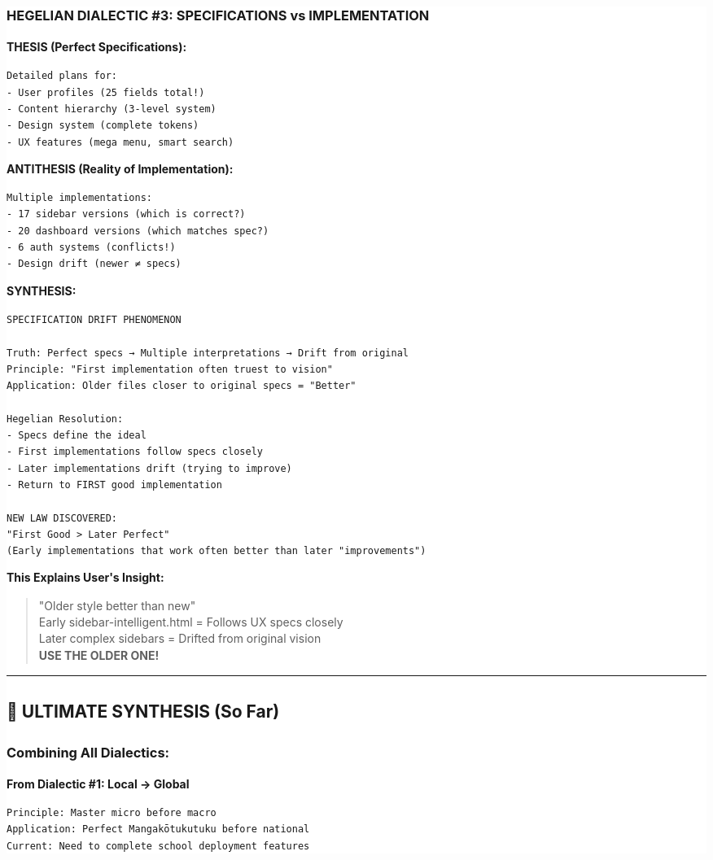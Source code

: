 
### **HEGELIAN DIALECTIC #3: SPECIFICATIONS vs IMPLEMENTATION**

**THESIS (Perfect Specifications):**
```
Detailed plans for:
- User profiles (25 fields total!)
- Content hierarchy (3-level system)
- Design system (complete tokens)
- UX features (mega menu, smart search)
```

**ANTITHESIS (Reality of Implementation):**
```
Multiple implementations:
- 17 sidebar versions (which is correct?)
- 20 dashboard versions (which matches spec?)
- 6 auth systems (conflicts!)
- Design drift (newer ≠ specs)
```

**SYNTHESIS:**
```
SPECIFICATION DRIFT PHENOMENON

Truth: Perfect specs → Multiple interpretations → Drift from original
Principle: "First implementation often truest to vision"
Application: Older files closer to original specs = "Better"

Hegelian Resolution:
- Specs define the ideal
- First implementations follow specs closely
- Later implementations drift (trying to improve)
- Return to FIRST good implementation

NEW LAW DISCOVERED:
"First Good > Later Perfect"
(Early implementations that work often better than later "improvements")
```

**This Explains User's Insight:**
> "Older style better than new"  
> Early sidebar-intelligent.html = Follows UX specs closely  
> Later complex sidebars = Drifted from original vision  
> **USE THE OLDER ONE!**  

---

## 💎 **ULTIMATE SYNTHESIS (So Far)**

### **Combining All Dialectics:**

**From Dialectic #1: Local → Global**
```
Principle: Master micro before macro
Application: Perfect Mangakōtukutuku before national
Current: Need to complete school deployment features
```
